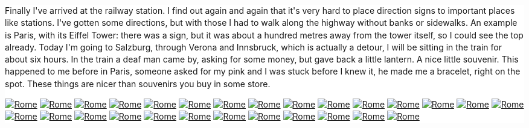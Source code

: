 Finally I've arrived at the railway station. I find out again and again that it's very hard to place direction signs to important places like stations. I've gotten some directions, but with those I had to walk along the highway without banks or sidewalks. An example is Paris, with its Eiffel Tower: there was a sign, but it was about a hundred metres away from the tower itself, so I could see the top already. Today I'm going to Salzburg, through Verona and Innsbruck, which is actually a detour, I will be sitting in the train for about six hours. In the train a deaf man came by, asking for some money, but gave back a little lantern. A nice little souvenir. This happened to me before in Paris, someone asked for my pink and I was stuck before I knew it, he made me a bracelet, right on the spot. These things are nicer than souvenirs you buy in some store.

[![Rome](/data/blogs/on-my-way/images/thumbs/051_100_0816.jpg)](/data/blogs/on-my-way/images/051_100_0816.jpg)
[![Rome](/data/blogs/on-my-way/images/thumbs/051_100_0817.jpg)](/data/blogs/on-my-way/images/051_100_0817.jpg)
[![Rome](/data/blogs/on-my-way/images/thumbs/051_100_0818.jpg)](/data/blogs/on-my-way/images/051_100_0818.jpg)
[![Rome](/data/blogs/on-my-way/images/thumbs/051_100_0819.jpg)](/data/blogs/on-my-way/images/051_100_0819.jpg)
[![Rome](/data/blogs/on-my-way/images/thumbs/051_100_0821.jpg)](/data/blogs/on-my-way/images/051_100_0821.jpg)
[![Rome](/data/blogs/on-my-way/images/thumbs/051_100_0822.jpg)](/data/blogs/on-my-way/images/051_100_0822.jpg)
[![Rome](/data/blogs/on-my-way/images/thumbs/051_100_0823.jpg)](/data/blogs/on-my-way/images/051_100_0823.jpg)
[![Rome](/data/blogs/on-my-way/images/thumbs/051_100_0824.jpg)](/data/blogs/on-my-way/images/051_100_0824.jpg)
[![Rome](/data/blogs/on-my-way/images/thumbs/051_100_0825.jpg)](/data/blogs/on-my-way/images/051_100_0825.jpg)
[![Rome](/data/blogs/on-my-way/images/thumbs/051_100_0826.jpg)](/data/blogs/on-my-way/images/051_100_0826.jpg)
[![Rome](/data/blogs/on-my-way/images/thumbs/051_100_0827.jpg)](/data/blogs/on-my-way/images/051_100_0827.jpg)
[![Rome](/data/blogs/on-my-way/images/thumbs/051_100_0828.jpg)](/data/blogs/on-my-way/images/051_100_0828.jpg)
[![Rome](/data/blogs/on-my-way/images/thumbs/051_100_0829.jpg)](/data/blogs/on-my-way/images/051_100_0829.jpg)
[![Rome](/data/blogs/on-my-way/images/thumbs/051_100_0830.jpg)](/data/blogs/on-my-way/images/051_100_0830.jpg)
[![Rome](/data/blogs/on-my-way/images/thumbs/051_100_0831.jpg)](/data/blogs/on-my-way/images/051_100_0831.jpg)
[![Rome](/data/blogs/on-my-way/images/thumbs/051_100_0832.jpg)](/data/blogs/on-my-way/images/051_100_0832.jpg)
[![Rome](/data/blogs/on-my-way/images/thumbs/051_100_0834.jpg)](/data/blogs/on-my-way/images/051_100_0834.jpg)
[![Rome](/data/blogs/on-my-way/images/thumbs/051_100_0835.jpg)](/data/blogs/on-my-way/images/051_100_0835.jpg)
[![Rome](/data/blogs/on-my-way/images/thumbs/051_100_0836.jpg)](/data/blogs/on-my-way/images/051_100_0836.jpg)
[![Rome](/data/blogs/on-my-way/images/thumbs/051_100_0837.jpg)](/data/blogs/on-my-way/images/051_100_0837.jpg)
[![Rome](/data/blogs/on-my-way/images/thumbs/051_100_0839.jpg)](/data/blogs/on-my-way/images/051_100_0839.jpg)
[![Rome](/data/blogs/on-my-way/images/thumbs/051_100_0840.jpg)](/data/blogs/on-my-way/images/051_100_0840.jpg)
[![Rome](/data/blogs/on-my-way/images/thumbs/051_100_0841.jpg)](/data/blogs/on-my-way/images/051_100_0841.jpg)
[![Rome](/data/blogs/on-my-way/images/thumbs/051_100_0842.jpg)](/data/blogs/on-my-way/images/051_100_0842.jpg)
[![Rome](/data/blogs/on-my-way/images/thumbs/051_100_0843.jpg)](/data/blogs/on-my-way/images/051_100_0843.jpg)
[![Rome](/data/blogs/on-my-way/images/thumbs/051_100_0844.jpg)](/data/blogs/on-my-way/images/051_100_0844.jpg)
[![Rome](/data/blogs/on-my-way/images/thumbs/051_100_0845.jpg)](/data/blogs/on-my-way/images/051_100_0845.jpg)